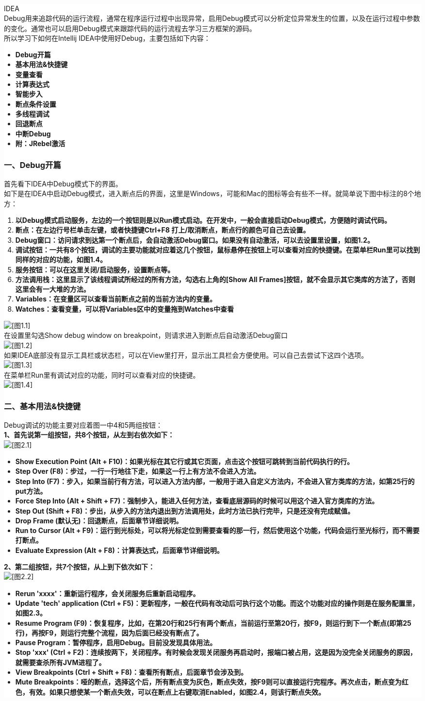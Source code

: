 IDEA<br />Debug用来追踪代码的运行流程，通常在程序运行过程中出现异常，启用Debug模式可以分析定位异常发生的位置，以及在运行过程中参数的变化。通常也可以启用Debug模式来跟踪代码的运行流程去学习三方框架的源码。<br />所以学习下如何在Intellij IDEA中使用好Debug，主要包括如下内容：

- **Debug开篇**
- **基本用法&快捷键**
- **变量查看**
- **计算表达式**
- **智能步入**
- **断点条件设置**
- **多线程调试**
- **回退断点**
- **中断Debug**
- **附：JRebel激活**
<a name="GzBmU"></a>
### **一、Debug开篇**
首先看下IDEA中Debug模式下的界面。<br />如下是在IDEA中启动Debug模式，进入断点后的界面，这里是Windows，可能和Mac的图标等会有些不一样。就简单说下图中标注的8个地方：

1. **以Debug模式启动服务，左边的一个按钮则是以Run模式启动。在开发中，一般会直接启动Debug模式，方便随时调试代码。**
2. **断点：在左边行号栏单击左键，或者快捷键Ctrl+F8 打上/取消断点，断点行的颜色可自己去设置。**
3. **Debug窗口：访问请求到达第一个断点后，会自动激活Debug窗口。如果没有自动激活，可以去设置里设置，如图1.2。**
4. **调试按钮：一共有8个按钮，调试的主要功能就对应着这几个按钮，鼠标悬停在按钮上可以查看对应的快捷键。在菜单栏Run里可以找到同样的对应的功能，如图1.4。**
5. **服务按钮：可以在这里关闭/启动服务，设置断点等。**
6. **方法调用栈：这里显示了该线程调试所经过的所有方法，勾选右上角的[Show All Frames]按钮，就不会显示其它类库的方法了，否则这里会有一大堆的方法。**
7. **Variables：在变量区可以查看当前断点之前的当前方法内的变量。**
8. **Watches：查看变量，可以将Variables区中的变量拖到Watches中查看**

![[图1.1]](https://cdn.nlark.com/yuque/0/2022/jpeg/396745/1658195557051-4436447d-9503-45b3-85cf-130793add8e1.jpeg#averageHue=%23303833&clientId=u760b2359-91fe-4&from=paste&id=u68b0a836&originHeight=585&originWidth=1080&originalType=url&ratio=1&rotation=0&showTitle=true&status=done&style=none&taskId=u0f748413-f089-4827-bece-eca5ef26b6b&title=%5B%E5%9B%BE1.1%5D "[图1.1]")<br />在设置里勾选Show debug window on breakpoint，则请求进入到断点后自动激活Debug窗口<br />![[图1.2]](https://cdn.nlark.com/yuque/0/2022/jpeg/396745/1658195556949-73411cf2-0660-4a68-9d4e-a020f18a2444.jpeg#averageHue=%233d444c&clientId=u760b2359-91fe-4&from=paste&id=u49387def&originHeight=629&originWidth=1080&originalType=url&ratio=1&rotation=0&showTitle=true&status=done&style=none&taskId=u35f6f12d-88f9-444a-9374-7162db8021c&title=%5B%E5%9B%BE1.2%5D "[图1.2]")<br />如果IDEA底部没有显示工具栏或状态栏，可以在View里打开，显示出工具栏会方便使用。可以自己去尝试下这四个选项。<br />![[图1.3]](https://cdn.nlark.com/yuque/0/2022/jpeg/396745/1658195557019-3ac149c8-d7e2-42a4-810b-3f2973beaec1.jpeg#averageHue=%23343f34&clientId=u760b2359-91fe-4&from=paste&id=u2f25754e&originHeight=721&originWidth=729&originalType=url&ratio=1&rotation=0&showTitle=true&status=done&style=none&taskId=u5132043d-f560-4025-815f-85f41150e5e&title=%5B%E5%9B%BE1.3%5D "[图1.3]")<br />在菜单栏Run里有调试对应的功能，同时可以查看对应的快捷键。<br />![[图1.4]](https://cdn.nlark.com/yuque/0/2022/jpeg/396745/1658195557285-5b58c226-80f0-44e4-8268-309a98d83425.jpeg#averageHue=%232e3931&clientId=u760b2359-91fe-4&from=paste&id=u35fd8107&originHeight=613&originWidth=1080&originalType=url&ratio=1&rotation=0&showTitle=true&status=done&style=none&taskId=uaa9da259-dae4-43d3-b5f2-031b6462499&title=%5B%E5%9B%BE1.4%5D "[图1.4]")
<a name="Fuc2X"></a>
### **二、基本用法&快捷键**
Debug调试的功能主要对应着图一中4和5两组按钮：<br />**1、首先说第一组按钮，共8个按钮，从左到右依次如下：**<br />![[图2.1]](https://cdn.nlark.com/yuque/0/2022/png/396745/1658195557002-a7808432-ee6e-4e66-82cf-361a1869599c.png#averageHue=%2340484f&clientId=u760b2359-91fe-4&from=paste&id=u385e1ff4&originHeight=41&originWidth=281&originalType=url&ratio=1&rotation=0&showTitle=true&status=done&style=none&taskId=u4f5c6619-7555-46ab-8391-c8e939d9702&title=%5B%E5%9B%BE2.1%5D "[图2.1]")

- **Show Execution Point (Alt + F10)：如果光标在其它行或其它页面，点击这个按钮可跳转到当前代码执行的行。**
- **Step Over (F8)：步过，一行一行地往下走，如果这一行上有方法不会进入方法。**
- **Step Into (F7)：步入，如果当前行有方法，可以进入方法内部，一般用于进入自定义方法内，不会进入官方类库的方法，如第25行的put方法。**
- **Force Step Into (Alt + Shift + F7)：强制步入，能进入任何方法，查看底层源码的时候可以用这个进入官方类库的方法。**
- **Step Out (Shift + F8)：步出，从步入的方法内退出到方法调用处，此时方法已执行完毕，只是还没有完成赋值。**
- **Drop Frame (默认无)：回退断点，后面章节详细说明。**
- **Run to Cursor (Alt + F9)：运行到光标处，可以将光标定位到需要查看的那一行，然后使用这个功能，代码会运行至光标行，而不需要打断点。**
- **Evaluate Expression (Alt + F8)：计算表达式，后面章节详细说明。**

**2、第二组按钮，共7个按钮，从上到下依次如下：**<br />![[图2.2]](https://cdn.nlark.com/yuque/0/2022/png/396745/1658195557408-dad0d181-9f3c-4dbc-9510-e3cd08fa7526.png#clientId=u760b2359-91fe-4&from=paste&id=u214e3a49&originHeight=247&originWidth=44&originalType=url&ratio=1&rotation=0&showTitle=true&status=done&style=none&taskId=ufbb9ab1e-afae-469a-9621-cd3b6236dd6&title=%5B%E5%9B%BE2.2%5D "[图2.2]")

- **Rerun 'xxxx'：重新运行程序，会关闭服务后重新启动程序。**
- **Update 'tech' application (Ctrl + F5)：更新程序，一般在代码有改动后可执行这个功能。而这个功能对应的操作则是在服务配置里，如图2.3。**
- **Resume Program (F9)：恢复程序，比如，在第20行和25行有两个断点，当前运行至第20行，按F9，则运行到下一个断点(即第25行)，再按F9，则运行完整个流程，因为后面已经没有断点了。**
- **Pause Program：暂停程序，启用Debug。目前没发现具体用法。**
- **Stop 'xxx' (Ctrl + F2)：连续按两下，关闭程序。有时候会发现关闭服务再启动时，报端口被占用，这是因为没完全关闭服务的原因，就需要查杀所有JVM进程了。**
- **View Breakpoints (Ctrl + Shift + F8)：查看所有断点，后面章节会涉及到。**
- **Mute Breakpoints：哑的断点，选择这个后，所有断点变为灰色，断点失效，按F9则可以直接运行完程序。再次点击，断点变为红色，有效。如果只想使某一个断点失效，可以在断点上右键取消Enabled，如图2.4，则该行断点失效。**
